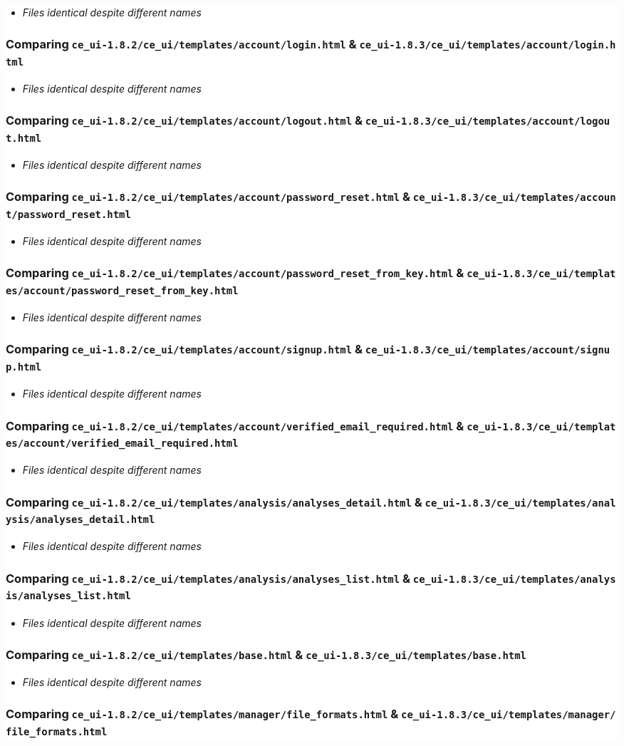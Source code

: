  * *Files identical despite different names*

### Comparing `ce_ui-1.8.2/ce_ui/templates/account/login.html` & `ce_ui-1.8.3/ce_ui/templates/account/login.html`

 * *Files identical despite different names*

### Comparing `ce_ui-1.8.2/ce_ui/templates/account/logout.html` & `ce_ui-1.8.3/ce_ui/templates/account/logout.html`

 * *Files identical despite different names*

### Comparing `ce_ui-1.8.2/ce_ui/templates/account/password_reset.html` & `ce_ui-1.8.3/ce_ui/templates/account/password_reset.html`

 * *Files identical despite different names*

### Comparing `ce_ui-1.8.2/ce_ui/templates/account/password_reset_from_key.html` & `ce_ui-1.8.3/ce_ui/templates/account/password_reset_from_key.html`

 * *Files identical despite different names*

### Comparing `ce_ui-1.8.2/ce_ui/templates/account/signup.html` & `ce_ui-1.8.3/ce_ui/templates/account/signup.html`

 * *Files identical despite different names*

### Comparing `ce_ui-1.8.2/ce_ui/templates/account/verified_email_required.html` & `ce_ui-1.8.3/ce_ui/templates/account/verified_email_required.html`

 * *Files identical despite different names*

### Comparing `ce_ui-1.8.2/ce_ui/templates/analysis/analyses_detail.html` & `ce_ui-1.8.3/ce_ui/templates/analysis/analyses_detail.html`

 * *Files identical despite different names*

### Comparing `ce_ui-1.8.2/ce_ui/templates/analysis/analyses_list.html` & `ce_ui-1.8.3/ce_ui/templates/analysis/analyses_list.html`

 * *Files identical despite different names*

### Comparing `ce_ui-1.8.2/ce_ui/templates/base.html` & `ce_ui-1.8.3/ce_ui/templates/base.html`

 * *Files identical despite different names*

### Comparing `ce_ui-1.8.2/ce_ui/templates/manager/file_formats.html` & `ce_ui-1.8.3/ce_ui/templates/manager/file_formats.html`
